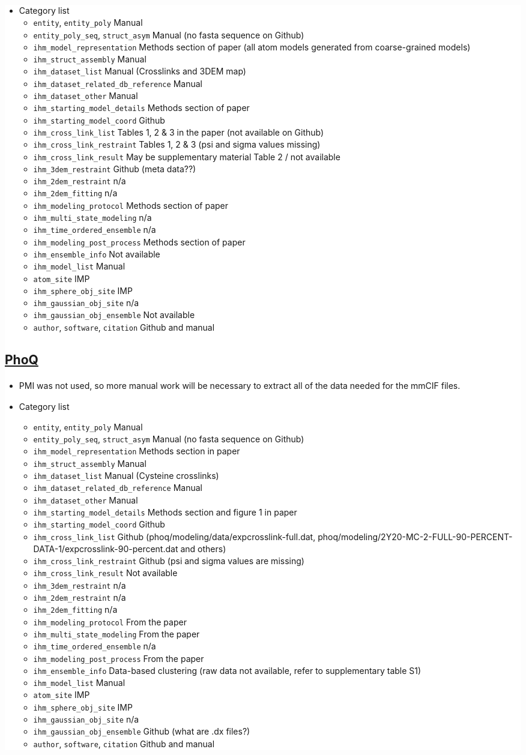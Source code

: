  - Category list
    - `entity`, `entity_poly`                   Manual
    - `entity_poly_seq`, `struct_asym`          Manual (no fasta sequence on Github)
    - `ihm_model_representation`                Methods section of paper (all atom models generated from coarse-grained models)
    - `ihm_struct_assembly`                     Manual
    - `ihm_dataset_list`                        Manual (Crosslinks and 3DEM map)
    - `ihm_dataset_related_db_reference`        Manual
    - `ihm_dataset_other`                       Manual
    - `ihm_starting_model_details`              Methods section of paper
    - `ihm_starting_model_coord`                Github
    - `ihm_cross_link_list`                     Tables 1, 2 & 3 in the paper (not available on Github)
    - `ihm_cross_link_restraint`                Tables 1, 2 & 3 (psi and sigma values missing)
    - `ihm_cross_link_result`                   May be supplementary material Table 2 / not available
    - `ihm_3dem_restraint`                      Github (meta data??)
    - `ihm_2dem_restraint`                      n/a
    - `ihm_2dem_fitting`                        n/a
    - `ihm_modeling_protocol`                   Methods section of paper
    - `ihm_multi_state_modeling`                n/a
    - `ihm_time_ordered_ensemble`               n/a
    - `ihm_modeling_post_process`               Methods section of paper
    - `ihm_ensemble_info`                       Not available
    - `ihm_model_list`                          Manual
    - `atom_site`                               IMP
    - `ihm_sphere_obj_site`                     IMP
    - `ihm_gaussian_obj_site`                   n/a
    - `ihm_gaussian_obj_ensemble`               Not available
    - `author`, `software`, `citation`          Github and manual

## [PhoQ](https://salilab.org/phoq)

 - PMI was not used, so more manual work will be necessary to extract all of
   the data needed for the mmCIF files.

 - Category list
    - `entity`, `entity_poly`                   Manual 
    - `entity_poly_seq`, `struct_asym`          Manual (no fasta sequence on Github)
    - `ihm_model_representation`                Methods section in paper
    - `ihm_struct_assembly`                     Manual
    - `ihm_dataset_list`                        Manual (Cysteine crosslinks)
    - `ihm_dataset_related_db_reference`        Manual
    - `ihm_dataset_other`                       Manual
    - `ihm_starting_model_details`              Methods section and figure 1 in paper
    - `ihm_starting_model_coord`                Github
    - `ihm_cross_link_list`                     Github (phoq/modeling/data/expcrosslink-full.dat, phoq/modeling/2Y20-MC-2-FULL-90-PERCENT-DATA-1/expcrosslink-90-percent.dat and others)
    - `ihm_cross_link_restraint`                Github (psi and sigma values are missing)
    - `ihm_cross_link_result`                   Not available
    - `ihm_3dem_restraint`                      n/a
    - `ihm_2dem_restraint`                      n/a
    - `ihm_2dem_fitting`                        n/a
    - `ihm_modeling_protocol`                   From the paper
    - `ihm_multi_state_modeling`                From the paper
    - `ihm_time_ordered_ensemble`               n/a
    - `ihm_modeling_post_process`               From the paper
    - `ihm_ensemble_info`                       Data-based clustering (raw data not available, refer to supplementary table S1)
    - `ihm_model_list`                          Manual
    - `atom_site`                               IMP
    - `ihm_sphere_obj_site`                     IMP
    - `ihm_gaussian_obj_site`                   n/a
    - `ihm_gaussian_obj_ensemble`               Github (what are .dx files?)
    - `author`, `software`, `citation`          Github and manual
